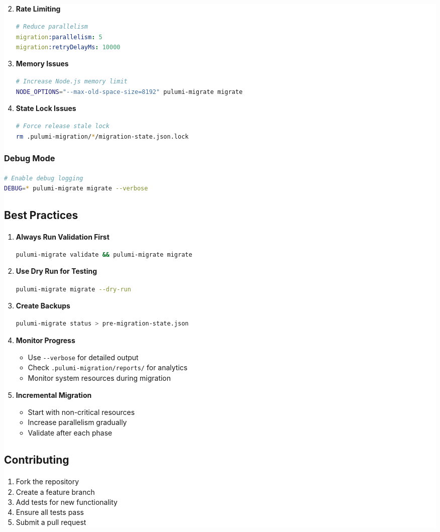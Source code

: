 2. **Rate Limiting**
   ```yaml
   # Reduce parallelism
   migration:parallelism: 5
   migration:retryDelayMs: 10000
   ```

3. **Memory Issues**
   ```bash
   # Increase Node.js memory limit
   NODE_OPTIONS="--max-old-space-size=8192" pulumi-migrate migrate
   ```

4. **State Lock Issues**
   ```bash
   # Force release stale lock
   rm .pulumi-migration/*/migration-state.json.lock
   ```

### Debug Mode

```bash
# Enable debug logging
DEBUG=* pulumi-migrate migrate --verbose
```

## Best Practices

1. **Always Run Validation First**
   ```bash
   pulumi-migrate validate && pulumi-migrate migrate
   ```

2. **Use Dry Run for Testing**
   ```bash
   pulumi-migrate migrate --dry-run
   ```

3. **Create Backups**
   ```bash
   pulumi-migrate status > pre-migration-state.json
   ```

4. **Monitor Progress**
   - Use `--verbose` for detailed output
   - Check `.pulumi-migration/reports/` for analytics
   - Monitor system resources during migration

5. **Incremental Migration**
   - Start with non-critical resources
   - Increase parallelism gradually
   - Validate after each phase

## Contributing

1. Fork the repository
2. Create a feature branch
3. Add tests for new functionality
4. Ensure all tests pass
5. Submit a pull request
